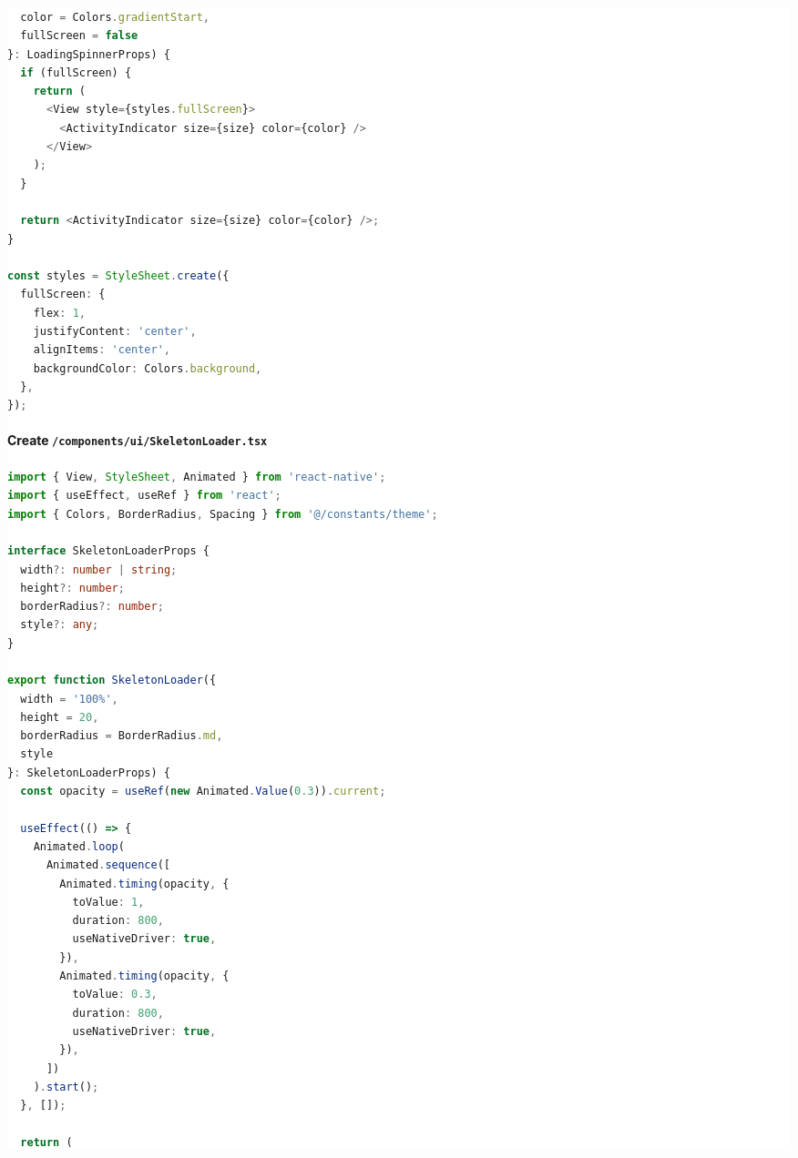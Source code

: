 ```typescript
  color = Colors.gradientStart,
  fullScreen = false 
}: LoadingSpinnerProps) {
  if (fullScreen) {
    return (
      <View style={styles.fullScreen}>
        <ActivityIndicator size={size} color={color} />
      </View>
    );
  }

  return <ActivityIndicator size={size} color={color} />;
}

const styles = StyleSheet.create({
  fullScreen: {
    flex: 1,
    justifyContent: 'center',
    alignItems: 'center',
    backgroundColor: Colors.background,
  },
});
```

#### **Create `/components/ui/SkeletonLoader.tsx`**
```typescript
import { View, StyleSheet, Animated } from 'react-native';
import { useEffect, useRef } from 'react';
import { Colors, BorderRadius, Spacing } from '@/constants/theme';

interface SkeletonLoaderProps {
  width?: number | string;
  height?: number;
  borderRadius?: number;
  style?: any;
}

export function SkeletonLoader({ 
  width = '100%', 
  height = 20,
  borderRadius = BorderRadius.md,
  style 
}: SkeletonLoaderProps) {
  const opacity = useRef(new Animated.Value(0.3)).current;

  useEffect(() => {
    Animated.loop(
      Animated.sequence([
        Animated.timing(opacity, {
          toValue: 1,
          duration: 800,
          useNativeDriver: true,
        }),
        Animated.timing(opacity, {
          toValue: 0.3,
          duration: 800,
          useNativeDriver: true,
        }),
      ])
    ).start();
  }, []);

  return (
```